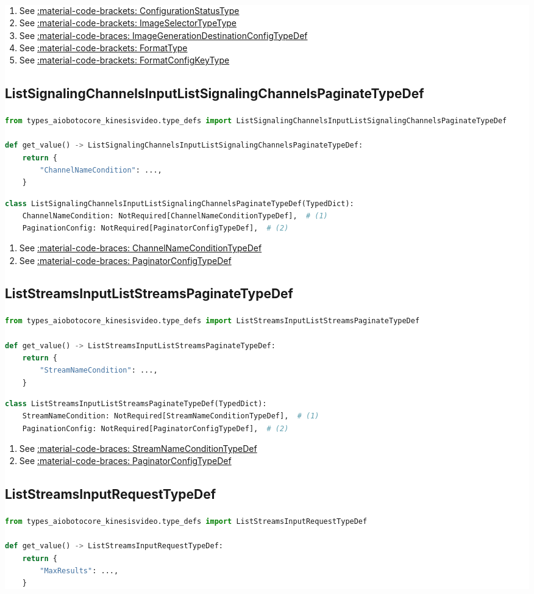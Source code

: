 1. See [:material-code-brackets: ConfigurationStatusType](./literals.md#configurationstatustype) 
2. See [:material-code-brackets: ImageSelectorTypeType](./literals.md#imageselectortypetype) 
3. See [:material-code-braces: ImageGenerationDestinationConfigTypeDef](./type_defs.md#imagegenerationdestinationconfigtypedef) 
4. See [:material-code-brackets: FormatType](./literals.md#formattype) 
5. See [:material-code-brackets: FormatConfigKeyType](./literals.md#formatconfigkeytype) 
## ListSignalingChannelsInputListSignalingChannelsPaginateTypeDef

```python title="Usage Example"
from types_aiobotocore_kinesisvideo.type_defs import ListSignalingChannelsInputListSignalingChannelsPaginateTypeDef

def get_value() -> ListSignalingChannelsInputListSignalingChannelsPaginateTypeDef:
    return {
        "ChannelNameCondition": ...,
    }
```

```python title="Definition"
class ListSignalingChannelsInputListSignalingChannelsPaginateTypeDef(TypedDict):
    ChannelNameCondition: NotRequired[ChannelNameConditionTypeDef],  # (1)
    PaginationConfig: NotRequired[PaginatorConfigTypeDef],  # (2)
```

1. See [:material-code-braces: ChannelNameConditionTypeDef](./type_defs.md#channelnameconditiontypedef) 
2. See [:material-code-braces: PaginatorConfigTypeDef](./type_defs.md#paginatorconfigtypedef) 
## ListStreamsInputListStreamsPaginateTypeDef

```python title="Usage Example"
from types_aiobotocore_kinesisvideo.type_defs import ListStreamsInputListStreamsPaginateTypeDef

def get_value() -> ListStreamsInputListStreamsPaginateTypeDef:
    return {
        "StreamNameCondition": ...,
    }
```

```python title="Definition"
class ListStreamsInputListStreamsPaginateTypeDef(TypedDict):
    StreamNameCondition: NotRequired[StreamNameConditionTypeDef],  # (1)
    PaginationConfig: NotRequired[PaginatorConfigTypeDef],  # (2)
```

1. See [:material-code-braces: StreamNameConditionTypeDef](./type_defs.md#streamnameconditiontypedef) 
2. See [:material-code-braces: PaginatorConfigTypeDef](./type_defs.md#paginatorconfigtypedef) 
## ListStreamsInputRequestTypeDef

```python title="Usage Example"
from types_aiobotocore_kinesisvideo.type_defs import ListStreamsInputRequestTypeDef

def get_value() -> ListStreamsInputRequestTypeDef:
    return {
        "MaxResults": ...,
    }
```

